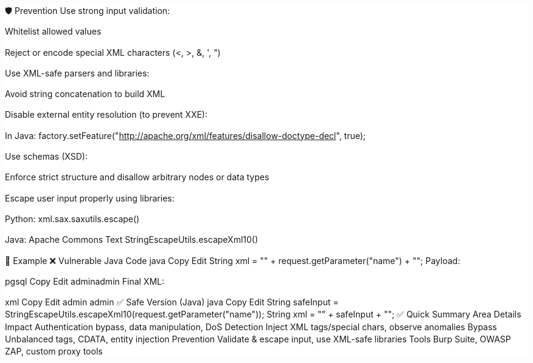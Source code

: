🛡️ Prevention
Use strong input validation:

Whitelist allowed values

Reject or encode special XML characters (<, >, &, ', ")

Use XML-safe parsers and libraries:

Avoid string concatenation to build XML

Disable external entity resolution (to prevent XXE):

In Java: factory.setFeature("http://apache.org/xml/features/disallow-doctype-decl", true);

Use schemas (XSD):

Enforce strict structure and disallow arbitrary nodes or data types

Escape user input properly using libraries:

Python: xml.sax.saxutils.escape()

Java: Apache Commons Text StringEscapeUtils.escapeXml10()

📌 Example
❌ Vulnerable Java Code
java
Copy
Edit
String xml = "<user><name>" + request.getParameter("name") + "</name></user>";
Payload:

pgsql
Copy
Edit
admin</name><role>admin
Final XML:

xml
Copy
Edit
<user>
  <name>admin</name>
  <role>admin</role>
</user>
✅ Safe Version (Java)
java
Copy
Edit
String safeInput = StringEscapeUtils.escapeXml10(request.getParameter("name"));
String xml = "<user><name>" + safeInput + "</name></user>";
✅ Quick Summary
Area	Details
Impact	Authentication bypass, data manipulation, DoS
Detection	Inject XML tags/special chars, observe anomalies
Bypass	Unbalanced tags, CDATA, entity injection
Prevention	Validate & escape input, use XML-safe libraries
Tools	Burp Suite, OWASP ZAP, custom proxy tools

